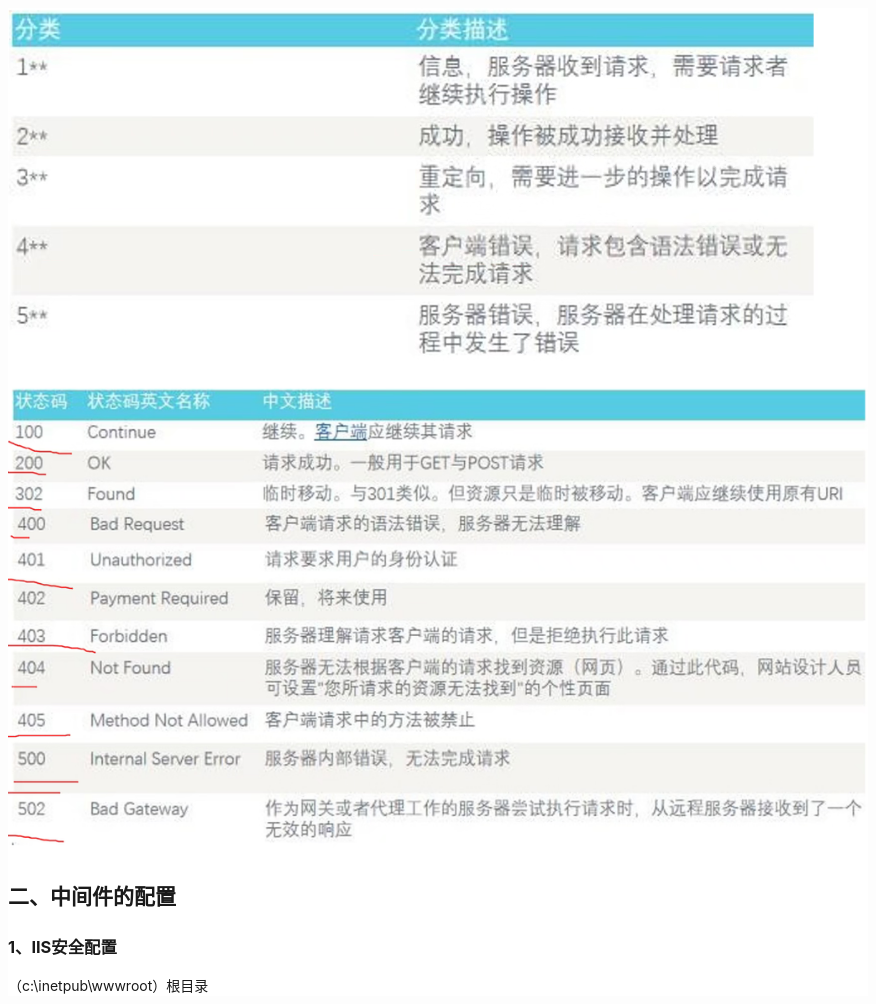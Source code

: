 ![image-20230327101154925](数据库与中间件.assets/image-20230327101154925.png)

![image-20230327101639842](数据库与中间件.assets/image-20230327101639842.png)

## 二、中间件的配置

### 1、IIS安全配置

（c:\inetpub\wwwroot）根目录
